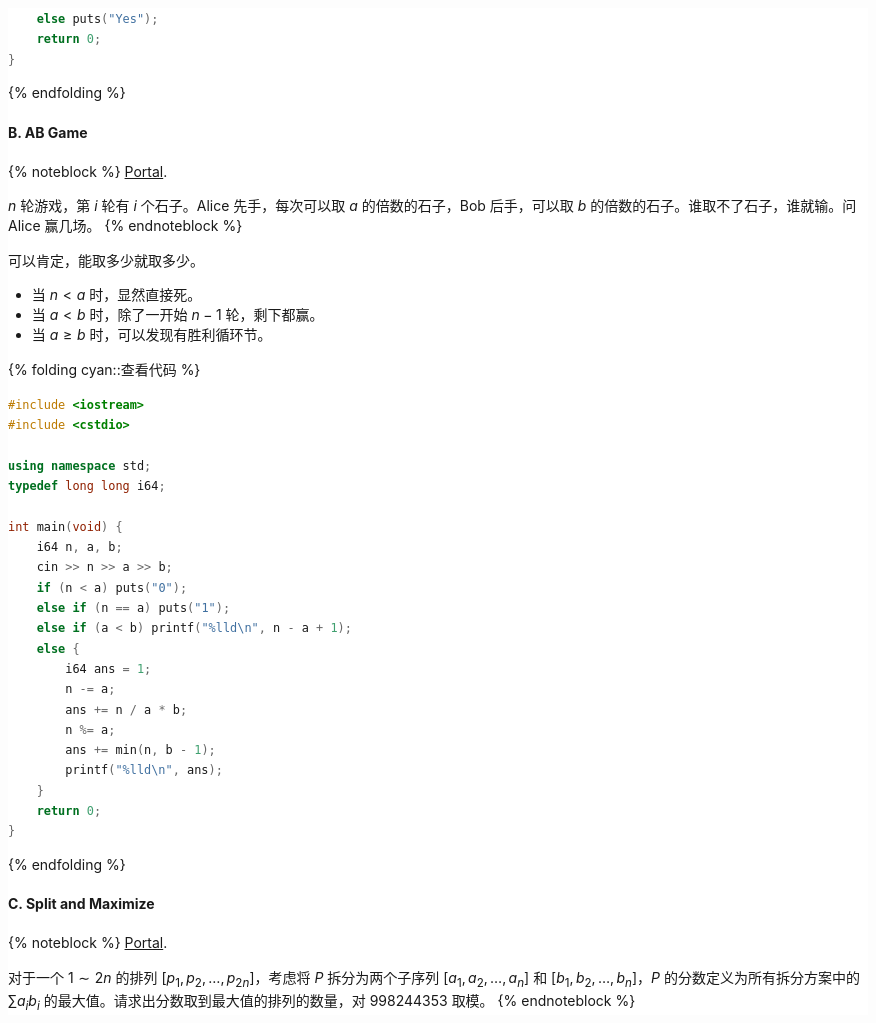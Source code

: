 ```cpp
    else puts("Yes");
    return 0;
}
```
{% endfolding %}

#### B. AB Game

{% noteblock %}
[Portal](https://www.luogu.com.cn/problem/AT_arc145_b).

$n$ 轮游戏，第 $i$ 轮有 $i$ 个石子。Alice 先手，每次可以取 $a$ 的倍数的石子，Bob 后手，可以取 $b$ 的倍数的石子。谁取不了石子，谁就输。问 Alice 赢几场。
{% endnoteblock %}

可以肯定，能取多少就取多少。

- 当 $n<a$ 时，显然直接死。
- 当 $a<b$ 时，除了一开始 $n-1$ 轮，剩下都赢。
- 当 $a\ge b$ 时，可以发现有胜利循环节。

{% folding cyan::查看代码 %}
```cpp
#include <iostream>
#include <cstdio>

using namespace std;
typedef long long i64;

int main(void) {
    i64 n, a, b;
    cin >> n >> a >> b;
    if (n < a) puts("0");
    else if (n == a) puts("1");
    else if (a < b) printf("%lld\n", n - a + 1);
    else {
        i64 ans = 1;
        n -= a;
        ans += n / a * b;
        n %= a;
        ans += min(n, b - 1);
        printf("%lld\n", ans);
    }
    return 0;
}
```
{% endfolding %}

#### C. Split and Maximize

{% noteblock %}
[Portal](https://www.luogu.com.cn/problem/AT_arc145_c).

对于一个 $1\sim2n$ 的排列 $[p_{1},p_{2},\dots,p_{2n}]$，考虑将 $P$ 拆分为两个子序列 $[a_1,a_2,\dots,a_n]$ 和 $[b_1,b_2,\dots,b_n]$，$P$ 的分数定义为所有拆分方案中的 $\sum a_i b_i$ 的最大值。请求出分数取到最大值的排列的数量，对 $998244353$ 取模。
{% endnoteblock %}
